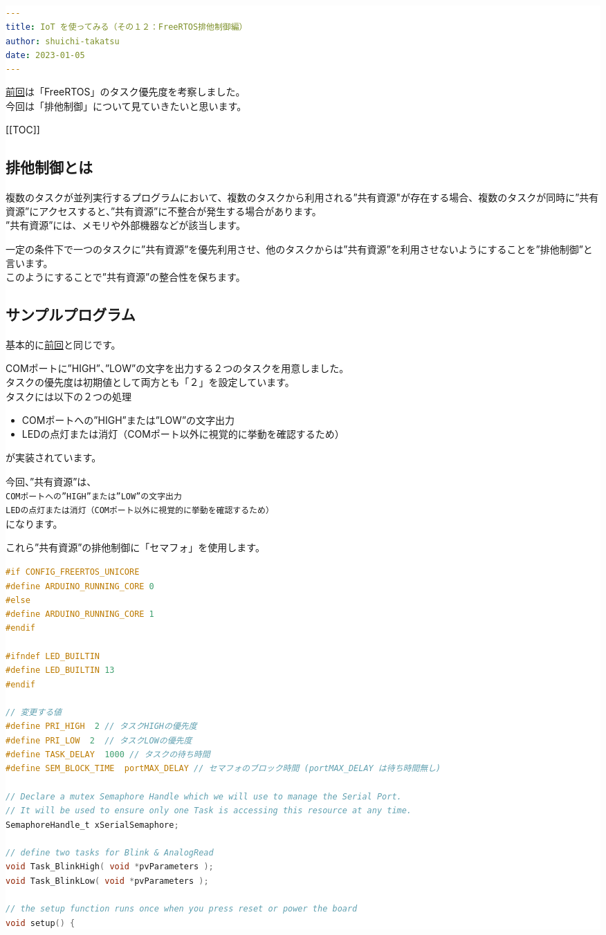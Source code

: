 ```yaml
---
title: IoT を使ってみる（その１２：FreeRTOS排他制御編）
author: shuichi-takatsu
date: 2023-01-05
---
```


[前回](/iot/internet-of-things-11/)は「FreeRTOS」のタスク優先度を考察しました。  
今回は「排他制御」について見ていきたいと思います。  

[[TOC]]

## 排他制御とは

複数のタスクが並列実行するプログラムにおいて、複数のタスクから利用される”共有資源"が存在する場合、複数のタスクが同時に”共有資源”にアクセスすると、”共有資源”に不整合が発生する場合があります。  
”共有資源”には、メモリや外部機器などが該当します。  

一定の条件下で一つのタスクに”共有資源”を優先利用させ、他のタスクからは”共有資源”を利用させないようにすることを”排他制御”と言います。  
このようにすることで”共有資源”の整合性を保ちます。

## サンプルプログラム

基本的に[前回](/iot/internet-of-things-11/)と同じです。

COMポートに”HIGH”、”LOW”の文字を出力する２つのタスクを用意しました。  
タスクの優先度は初期値として両方とも「２」を設定しています。  
タスクには以下の２つの処理
- COMポートへの”HIGH”または”LOW”の文字出力
- LEDの点灯または消灯（COMポート以外に視覚的に挙動を確認するため）

が実装されています。  

今回、”共有資源”は、  
`COMポートへの”HIGH”または”LOW”の文字出力`  
`LEDの点灯または消灯（COMポート以外に視覚的に挙動を確認するため）`  
になります。  

これら”共有資源”の排他制御に「セマフォ」を使用します。

```c
#if CONFIG_FREERTOS_UNICORE
#define ARDUINO_RUNNING_CORE 0
#else
#define ARDUINO_RUNNING_CORE 1
#endif

#ifndef LED_BUILTIN
#define LED_BUILTIN 13
#endif

// 変更する値
#define PRI_HIGH  2 // タスクHIGHの優先度
#define PRI_LOW  2  // タスクLOWの優先度
#define TASK_DELAY  1000 // タスクの待ち時間
#define SEM_BLOCK_TIME  portMAX_DELAY // セマフォのブロック時間 (portMAX_DELAY は待ち時間無し)

// Declare a mutex Semaphore Handle which we will use to manage the Serial Port.
// It will be used to ensure only one Task is accessing this resource at any time.
SemaphoreHandle_t xSerialSemaphore;

// define two tasks for Blink & AnalogRead
void Task_BlinkHigh( void *pvParameters );
void Task_BlinkLow( void *pvParameters );

// the setup function runs once when you press reset or power the board
void setup() {
```